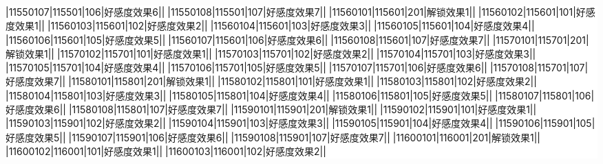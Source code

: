 |11550107|115501|106|好感度效果6||
|11550108|115501|107|好感度效果7||
|11560101|115601|201|解锁效果1||
|11560102|115601|101|好感度效果1||
|11560103|115601|102|好感度效果2||
|11560104|115601|103|好感度效果3||
|11560105|115601|104|好感度效果4||
|11560106|115601|105|好感度效果5||
|11560107|115601|106|好感度效果6||
|11560108|115601|107|好感度效果7||
|11570101|115701|201|解锁效果1||
|11570102|115701|101|好感度效果1||
|11570103|115701|102|好感度效果2||
|11570104|115701|103|好感度效果3||
|11570105|115701|104|好感度效果4||
|11570106|115701|105|好感度效果5||
|11570107|115701|106|好感度效果6||
|11570108|115701|107|好感度效果7||
|11580101|115801|201|解锁效果1||
|11580102|115801|101|好感度效果1||
|11580103|115801|102|好感度效果2||
|11580104|115801|103|好感度效果3||
|11580105|115801|104|好感度效果4||
|11580106|115801|105|好感度效果5||
|11580107|115801|106|好感度效果6||
|11580108|115801|107|好感度效果7||
|11590101|115901|201|解锁效果1||
|11590102|115901|101|好感度效果1||
|11590103|115901|102|好感度效果2||
|11590104|115901|103|好感度效果3||
|11590105|115901|104|好感度效果4||
|11590106|115901|105|好感度效果5||
|11590107|115901|106|好感度效果6||
|11590108|115901|107|好感度效果7||
|11600101|116001|201|解锁效果1||
|11600102|116001|101|好感度效果1||
|11600103|116001|102|好感度效果2||